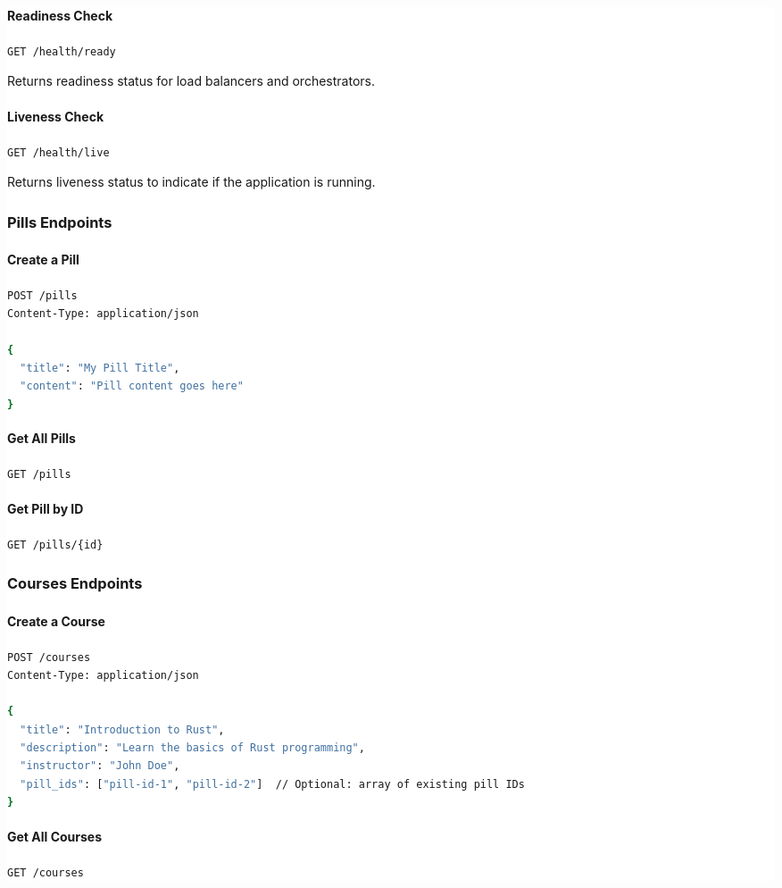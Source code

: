 #### Readiness Check
```bash
GET /health/ready
```
Returns readiness status for load balancers and orchestrators.

#### Liveness Check
```bash
GET /health/live
```
Returns liveness status to indicate if the application is running.

### Pills Endpoints

#### Create a Pill
```bash
POST /pills
Content-Type: application/json

{
  "title": "My Pill Title",
  "content": "Pill content goes here"
}
```

#### Get All Pills
```bash
GET /pills
```

#### Get Pill by ID
```bash
GET /pills/{id}
```

### Courses Endpoints

#### Create a Course
```bash
POST /courses
Content-Type: application/json

{
  "title": "Introduction to Rust",
  "description": "Learn the basics of Rust programming",
  "instructor": "John Doe",
  "pill_ids": ["pill-id-1", "pill-id-2"]  // Optional: array of existing pill IDs
}
```

#### Get All Courses
```bash
GET /courses
```
